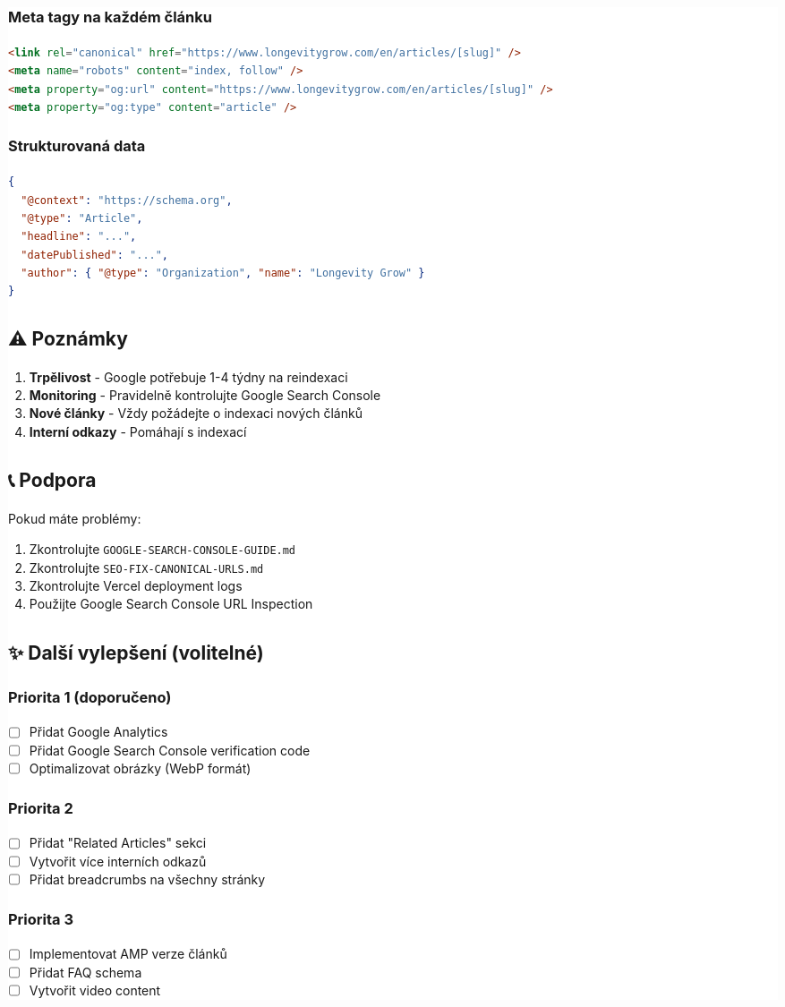 ### Meta tagy na každém článku
```html
<link rel="canonical" href="https://www.longevitygrow.com/en/articles/[slug]" />
<meta name="robots" content="index, follow" />
<meta property="og:url" content="https://www.longevitygrow.com/en/articles/[slug]" />
<meta property="og:type" content="article" />
```

### Strukturovaná data
```json
{
  "@context": "https://schema.org",
  "@type": "Article",
  "headline": "...",
  "datePublished": "...",
  "author": { "@type": "Organization", "name": "Longevity Grow" }
}
```

## ⚠️ Poznámky

1. **Trpělivost** - Google potřebuje 1-4 týdny na reindexaci
2. **Monitoring** - Pravidelně kontrolujte Google Search Console
3. **Nové články** - Vždy požádejte o indexaci nových článků
4. **Interní odkazy** - Pomáhají s indexací

## 📞 Podpora

Pokud máte problémy:
1. Zkontrolujte `GOOGLE-SEARCH-CONSOLE-GUIDE.md`
2. Zkontrolujte `SEO-FIX-CANONICAL-URLS.md`
3. Zkontrolujte Vercel deployment logs
4. Použijte Google Search Console URL Inspection

## ✨ Další vylepšení (volitelné)

### Priorita 1 (doporučeno)
- [ ] Přidat Google Analytics
- [ ] Přidat Google Search Console verification code
- [ ] Optimalizovat obrázky (WebP formát)

### Priorita 2
- [ ] Přidat "Related Articles" sekci
- [ ] Vytvořit více interních odkazů
- [ ] Přidat breadcrumbs na všechny stránky

### Priorita 3
- [ ] Implementovat AMP verze článků
- [ ] Přidat FAQ schema
- [ ] Vytvořit video content
